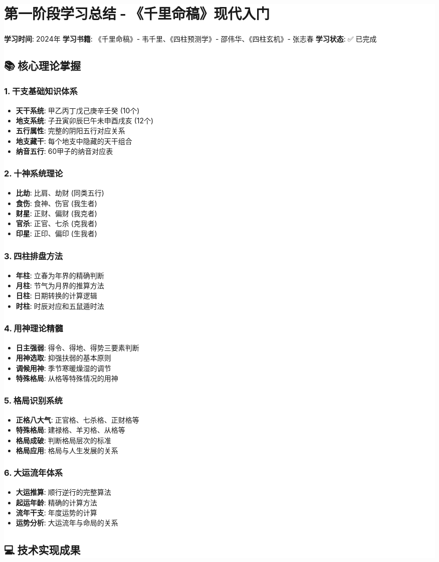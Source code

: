 # 第一阶段学习总结 - 《千里命稿》现代入门

**学习时间**: 2024年
**学习书籍**: 《千里命稿》- 韦千里、《四柱预测学》- 邵伟华、《四柱玄机》- 张志春
**学习状态**: ✅ 已完成

## 📚 核心理论掌握

### 1. 干支基础知识体系
- **天干系统**: 甲乙丙丁戊己庚辛壬癸 (10个)
- **地支系统**: 子丑寅卯辰巳午未申酉戌亥 (12个)
- **五行属性**: 完整的阴阳五行对应关系
- **地支藏干**: 每个地支中隐藏的天干组合
- **纳音五行**: 60甲子的纳音对应表

### 2. 十神系统理论
- **比劫**: 比肩、劫财 (同类五行)
- **食伤**: 食神、伤官 (我生者)
- **财星**: 正财、偏财 (我克者)
- **官杀**: 正官、七杀 (克我者)
- **印星**: 正印、偏印 (生我者)

### 3. 四柱排盘方法
- **年柱**: 立春为年界的精确判断
- **月柱**: 节气为月界的推算方法
- **日柱**: 日期转换的计算逻辑
- **时柱**: 时辰对应和五鼠遁时法

### 4. 用神理论精髓
- **日主强弱**: 得令、得地、得势三要素判断
- **用神选取**: 抑强扶弱的基本原则
- **调候用神**: 季节寒暖燥湿的调节
- **特殊格局**: 从格等特殊情况的用神

### 5. 格局识别系统
- **正格八大气**: 正官格、七杀格、正财格等
- **特殊格局**: 建禄格、羊刃格、从格等
- **格局成破**: 判断格局层次的标准
- **格局应用**: 格局与人生发展的关系

### 6. 大运流年体系
- **大运推算**: 顺行逆行的完整算法
- **起运年龄**: 精确的计算方法
- **流年干支**: 年度运势的计算
- **运势分析**: 大运流年与命局的关系

## 💻 技术实现成果
